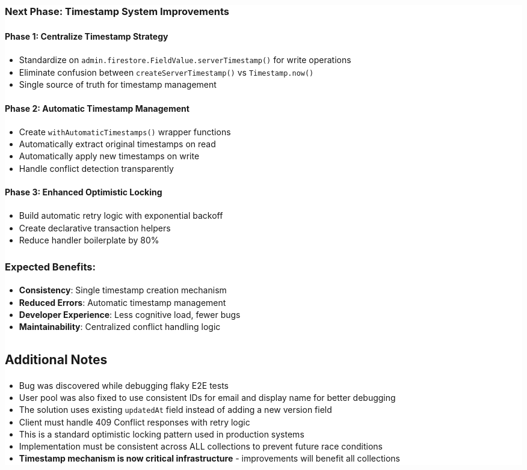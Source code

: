 ### Next Phase: Timestamp System Improvements

#### Phase 1: Centralize Timestamp Strategy
- Standardize on `admin.firestore.FieldValue.serverTimestamp()` for write operations
- Eliminate confusion between `createServerTimestamp()` vs `Timestamp.now()`  
- Single source of truth for timestamp management

#### Phase 2: Automatic Timestamp Management
- Create `withAutomaticTimestamps()` wrapper functions
- Automatically extract original timestamps on read
- Automatically apply new timestamps on write
- Handle conflict detection transparently

#### Phase 3: Enhanced Optimistic Locking
- Build automatic retry logic with exponential backoff
- Create declarative transaction helpers
- Reduce handler boilerplate by 80%

### Expected Benefits:
- **Consistency**: Single timestamp creation mechanism
- **Reduced Errors**: Automatic timestamp management
- **Developer Experience**: Less cognitive load, fewer bugs
- **Maintainability**: Centralized conflict handling logic

## Additional Notes
- Bug was discovered while debugging flaky E2E tests
- User pool was also fixed to use consistent IDs for email and display name for better debugging
- The solution uses existing `updatedAt` field instead of adding a new version field
- Client must handle 409 Conflict responses with retry logic
- This is a standard optimistic locking pattern used in production systems
- Implementation must be consistent across ALL collections to prevent future race conditions
- **Timestamp mechanism is now critical infrastructure** - improvements will benefit all collections